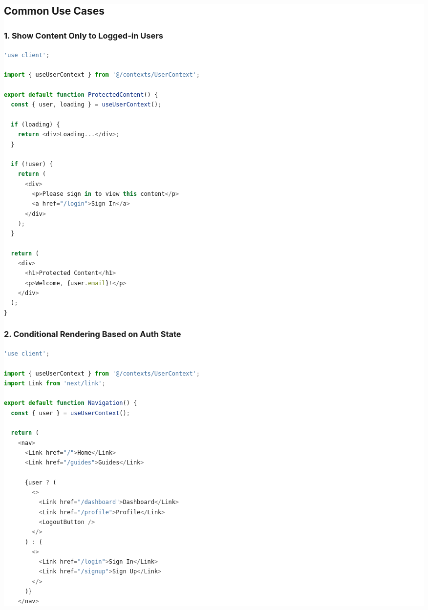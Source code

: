 
## Common Use Cases

### 1. Show Content Only to Logged-in Users

```typescript
'use client';

import { useUserContext } from '@/contexts/UserContext';

export default function ProtectedContent() {
  const { user, loading } = useUserContext();

  if (loading) {
    return <div>Loading...</div>;
  }

  if (!user) {
    return (
      <div>
        <p>Please sign in to view this content</p>
        <a href="/login">Sign In</a>
      </div>
    );
  }

  return (
    <div>
      <h1>Protected Content</h1>
      <p>Welcome, {user.email}!</p>
    </div>
  );
}
```

### 2. Conditional Rendering Based on Auth State

```typescript
'use client';

import { useUserContext } from '@/contexts/UserContext';
import Link from 'next/link';

export default function Navigation() {
  const { user } = useUserContext();

  return (
    <nav>
      <Link href="/">Home</Link>
      <Link href="/guides">Guides</Link>

      {user ? (
        <>
          <Link href="/dashboard">Dashboard</Link>
          <Link href="/profile">Profile</Link>
          <LogoutButton />
        </>
      ) : (
        <>
          <Link href="/login">Sign In</Link>
          <Link href="/signup">Sign Up</Link>
        </>
      )}
    </nav>
```
